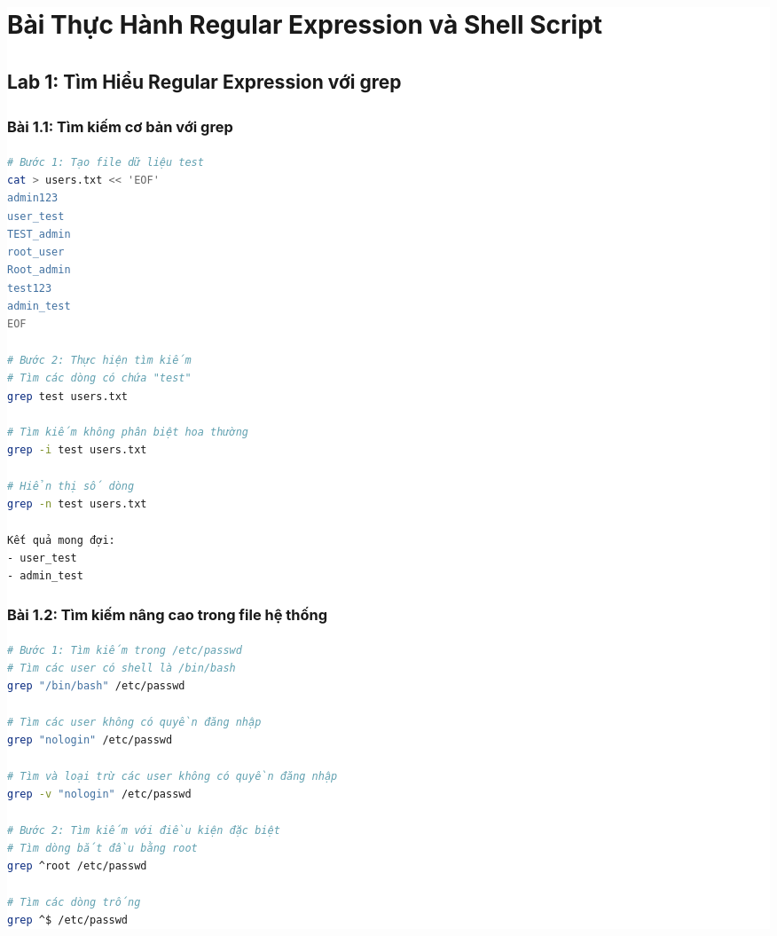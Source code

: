 # Bài Thực Hành Regular Expression và Shell Script

## Lab 1: Tìm Hiểu Regular Expression với grep

### Bài 1.1: Tìm kiếm cơ bản với grep
```bash
# Bước 1: Tạo file dữ liệu test
cat > users.txt << 'EOF'
admin123
user_test
TEST_admin
root_user
Root_admin
test123
admin_test
EOF

# Bước 2: Thực hiện tìm kiếm
# Tìm các dòng có chứa "test"
grep test users.txt

# Tìm kiếm không phân biệt hoa thường
grep -i test users.txt

# Hiển thị số dòng
grep -n test users.txt

Kết quả mong đợi:
- user_test
- admin_test
```

### Bài 1.2: Tìm kiếm nâng cao trong file hệ thống
```bash
# Bước 1: Tìm kiếm trong /etc/passwd
# Tìm các user có shell là /bin/bash
grep "/bin/bash" /etc/passwd

# Tìm các user không có quyền đăng nhập
grep "nologin" /etc/passwd

# Tìm và loại trừ các user không có quyền đăng nhập
grep -v "nologin" /etc/passwd

# Bước 2: Tìm kiếm với điều kiện đặc biệt
# Tìm dòng bắt đầu bằng root
grep ^root /etc/passwd

# Tìm các dòng trống
grep ^$ /etc/passwd
```
